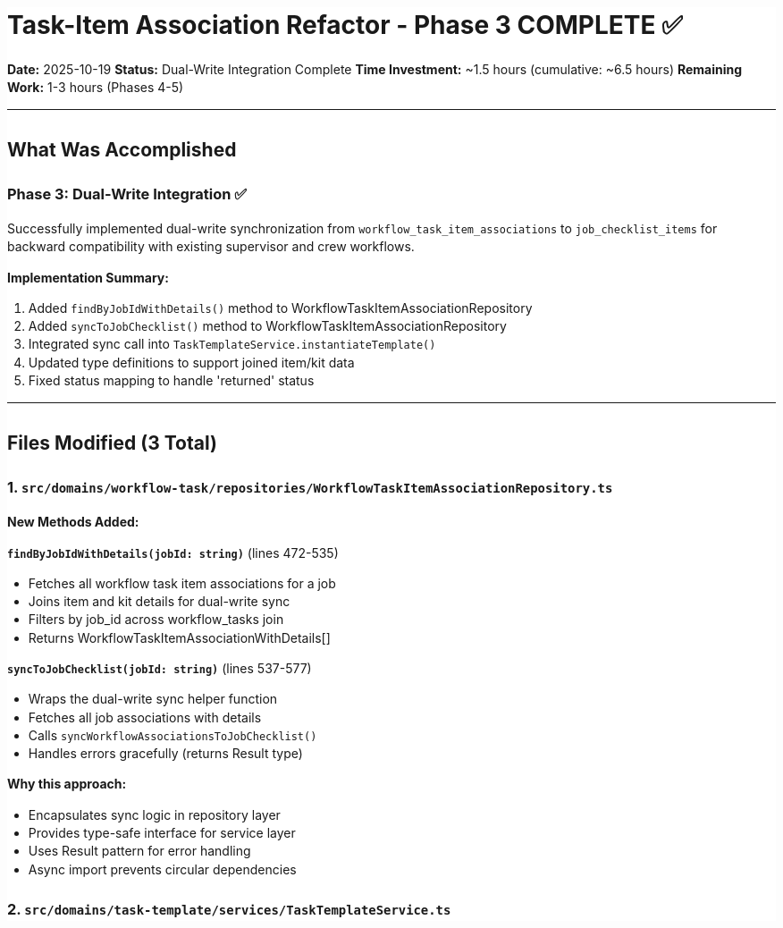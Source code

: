 # Task-Item Association Refactor - Phase 3 COMPLETE ✅

**Date:** 2025-10-19
**Status:** Dual-Write Integration Complete
**Time Investment:** ~1.5 hours (cumulative: ~6.5 hours)
**Remaining Work:** 1-3 hours (Phases 4-5)

---

## What Was Accomplished

### Phase 3: Dual-Write Integration ✅

Successfully implemented dual-write synchronization from `workflow_task_item_associations` to `job_checklist_items` for backward compatibility with existing supervisor and crew workflows.

**Implementation Summary:**
1. Added `findByJobIdWithDetails()` method to WorkflowTaskItemAssociationRepository
2. Added `syncToJobChecklist()` method to WorkflowTaskItemAssociationRepository
3. Integrated sync call into `TaskTemplateService.instantiateTemplate()`
4. Updated type definitions to support joined item/kit data
5. Fixed status mapping to handle 'returned' status

---

## Files Modified (3 Total)

### 1. **`src/domains/workflow-task/repositories/WorkflowTaskItemAssociationRepository.ts`**

**New Methods Added:**

**`findByJobIdWithDetails(jobId: string)`** (lines 472-535)
- Fetches all workflow task item associations for a job
- Joins item and kit details for dual-write sync
- Filters by job_id across workflow_tasks join
- Returns WorkflowTaskItemAssociationWithDetails[]

**`syncToJobChecklist(jobId: string)`** (lines 537-577)
- Wraps the dual-write sync helper function
- Fetches all job associations with details
- Calls `syncWorkflowAssociationsToJobChecklist()`
- Handles errors gracefully (returns Result type)

**Why this approach:**
- Encapsulates sync logic in repository layer
- Provides type-safe interface for service layer
- Uses Result pattern for error handling
- Async import prevents circular dependencies

### 2. **`src/domains/task-template/services/TaskTemplateService.ts`**
